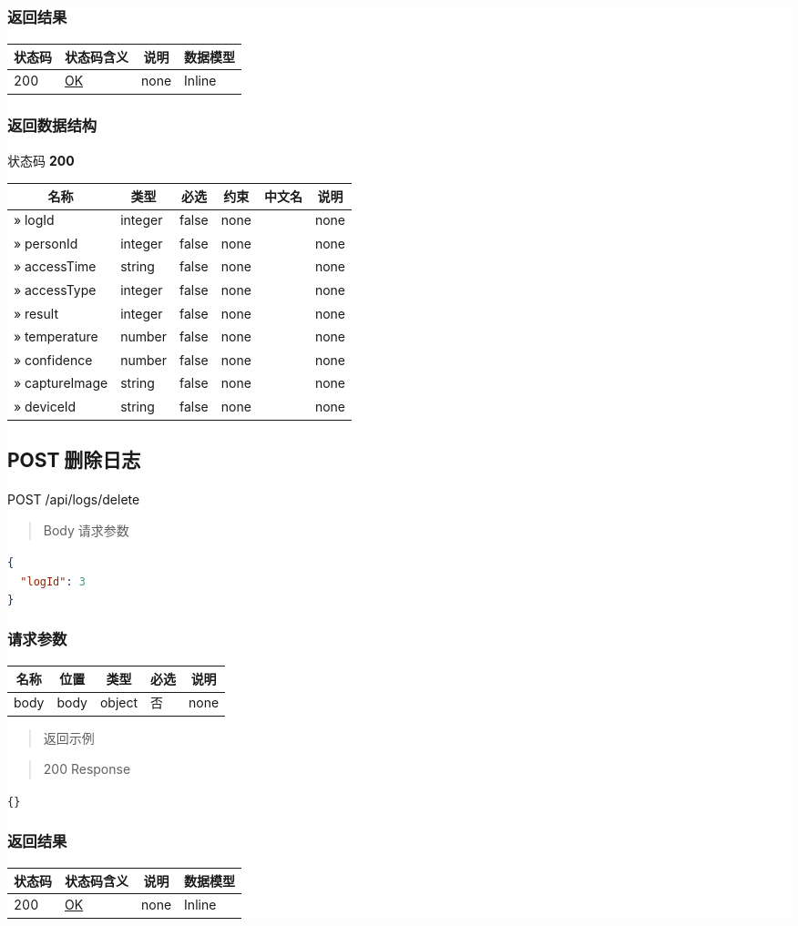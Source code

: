 ### 返回结果

|状态码|状态码含义|说明|数据模型|
|---|---|---|---|
|200|[OK](https://tools.ietf.org/html/rfc7231#section-6.3.1)|none|Inline|

### 返回数据结构

状态码 **200**

|名称|类型|必选|约束|中文名|说明|
|---|---|---|---|---|---|
|» logId|integer|false|none||none|
|» personId|integer|false|none||none|
|» accessTime|string|false|none||none|
|» accessType|integer|false|none||none|
|» result|integer|false|none||none|
|» temperature|number|false|none||none|
|» confidence|number|false|none||none|
|» captureImage|string|false|none||none|
|» deviceId|string|false|none||none|

## POST 删除日志

POST /api/logs/delete

> Body 请求参数

```json
{
  "logId": 3
}
```

### 请求参数

|名称|位置|类型|必选|说明|
|---|---|---|---|---|
|body|body|object| 否 |none|

> 返回示例

> 200 Response

```
{}
```

### 返回结果

|状态码|状态码含义|说明|数据模型|
|---|---|---|---|
|200|[OK](https://tools.ietf.org/html/rfc7231#section-6.3.1)|none|Inline|

### 
